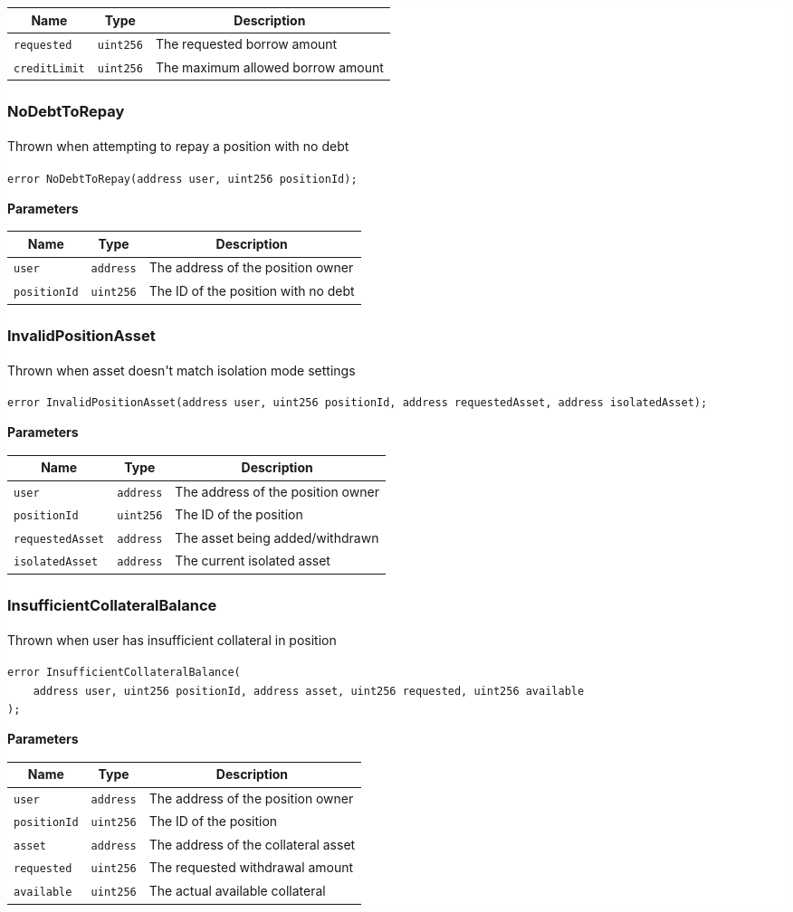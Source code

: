 |Name|Type|Description|
|----|----|-----------|
|`requested`|`uint256`|The requested borrow amount|
|`creditLimit`|`uint256`|The maximum allowed borrow amount|

### NoDebtToRepay
Thrown when attempting to repay a position with no debt


```solidity
error NoDebtToRepay(address user, uint256 positionId);
```

**Parameters**

|Name|Type|Description|
|----|----|-----------|
|`user`|`address`|The address of the position owner|
|`positionId`|`uint256`|The ID of the position with no debt|

### InvalidPositionAsset
Thrown when asset doesn't match isolation mode settings


```solidity
error InvalidPositionAsset(address user, uint256 positionId, address requestedAsset, address isolatedAsset);
```

**Parameters**

|Name|Type|Description|
|----|----|-----------|
|`user`|`address`|The address of the position owner|
|`positionId`|`uint256`|The ID of the position|
|`requestedAsset`|`address`|The asset being added/withdrawn|
|`isolatedAsset`|`address`|The current isolated asset|

### InsufficientCollateralBalance
Thrown when user has insufficient collateral in position


```solidity
error InsufficientCollateralBalance(
    address user, uint256 positionId, address asset, uint256 requested, uint256 available
);
```

**Parameters**

|Name|Type|Description|
|----|----|-----------|
|`user`|`address`|The address of the position owner|
|`positionId`|`uint256`|The ID of the position|
|`asset`|`address`|The address of the collateral asset|
|`requested`|`uint256`|The requested withdrawal amount|
|`available`|`uint256`|The actual available collateral|
